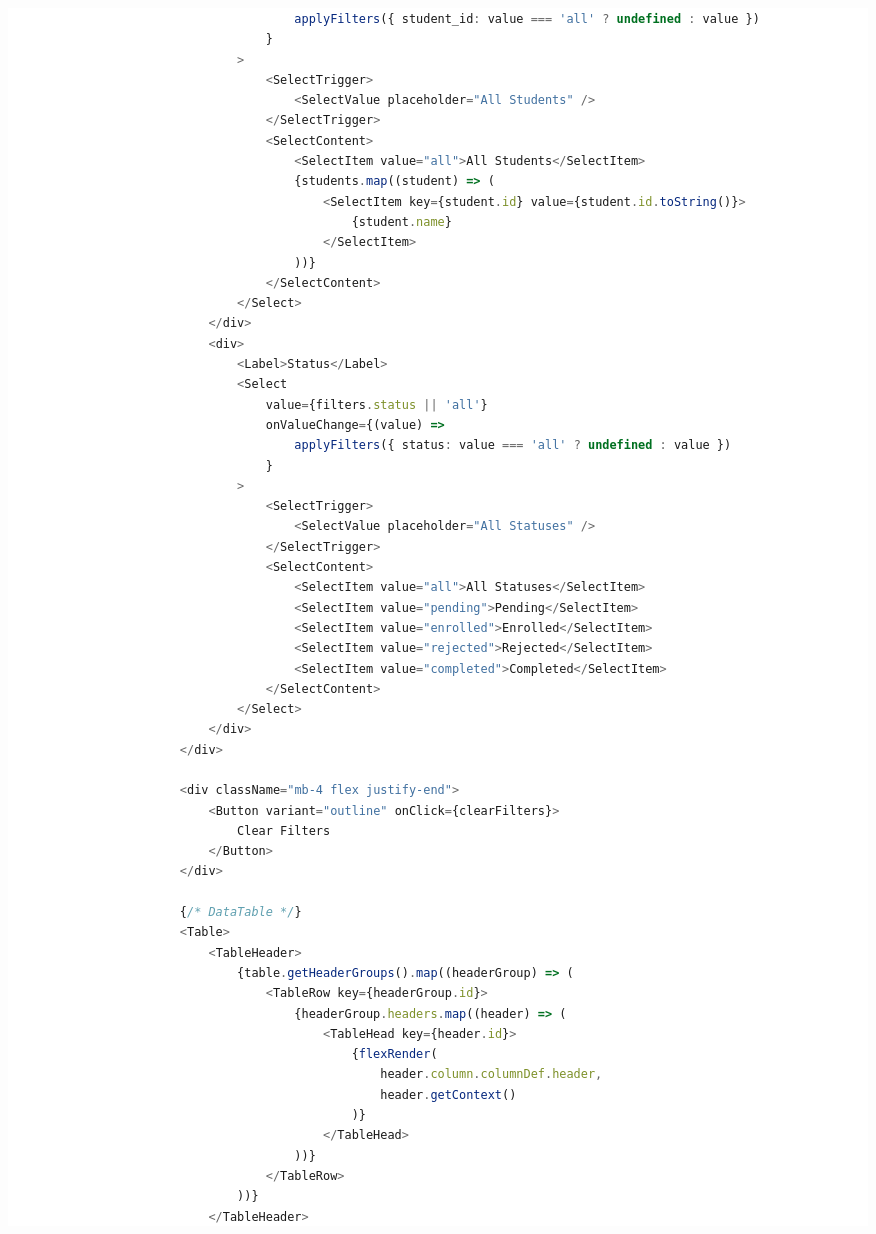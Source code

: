 ```typescript
                                        applyFilters({ student_id: value === 'all' ? undefined : value })
                                    }
                                >
                                    <SelectTrigger>
                                        <SelectValue placeholder="All Students" />
                                    </SelectTrigger>
                                    <SelectContent>
                                        <SelectItem value="all">All Students</SelectItem>
                                        {students.map((student) => (
                                            <SelectItem key={student.id} value={student.id.toString()}>
                                                {student.name}
                                            </SelectItem>
                                        ))}
                                    </SelectContent>
                                </Select>
                            </div>
                            <div>
                                <Label>Status</Label>
                                <Select
                                    value={filters.status || 'all'}
                                    onValueChange={(value) =>
                                        applyFilters({ status: value === 'all' ? undefined : value })
                                    }
                                >
                                    <SelectTrigger>
                                        <SelectValue placeholder="All Statuses" />
                                    </SelectTrigger>
                                    <SelectContent>
                                        <SelectItem value="all">All Statuses</SelectItem>
                                        <SelectItem value="pending">Pending</SelectItem>
                                        <SelectItem value="enrolled">Enrolled</SelectItem>
                                        <SelectItem value="rejected">Rejected</SelectItem>
                                        <SelectItem value="completed">Completed</SelectItem>
                                    </SelectContent>
                                </Select>
                            </div>
                        </div>

                        <div className="mb-4 flex justify-end">
                            <Button variant="outline" onClick={clearFilters}>
                                Clear Filters
                            </Button>
                        </div>

                        {/* DataTable */}
                        <Table>
                            <TableHeader>
                                {table.getHeaderGroups().map((headerGroup) => (
                                    <TableRow key={headerGroup.id}>
                                        {headerGroup.headers.map((header) => (
                                            <TableHead key={header.id}>
                                                {flexRender(
                                                    header.column.columnDef.header,
                                                    header.getContext()
                                                )}
                                            </TableHead>
                                        ))}
                                    </TableRow>
                                ))}
                            </TableHeader>
```